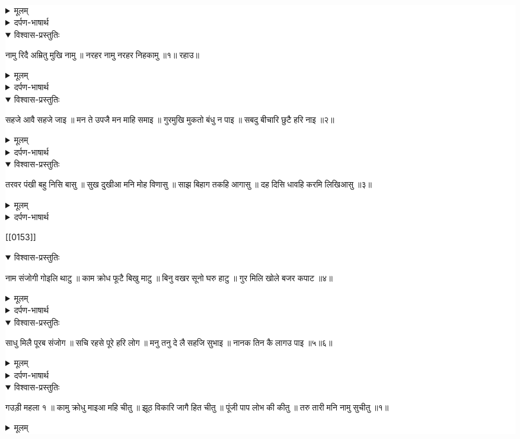 <details><summary>मूलम्</summary></details>

<details><summary>दर्पण-भाषार्थ</summary></details>

<details open><summary>विश्वास-प्रस्तुतिः</summary>

नामु रिदै अम्रितु मुखि नामु ॥ नरहर नामु नरहर निहकामु ॥१॥ रहाउ॥
</details>

<details><summary>मूलम्</summary></details>

<details><summary>दर्पण-भाषार्थ</summary></details>

<details open><summary>विश्वास-प्रस्तुतिः</summary>

सहजे आवै सहजे जाइ ॥ मन ते उपजै मन माहि समाइ ॥ गुरमुखि मुकतो बंधु न पाइ ॥ सबदु बीचारि छुटै हरि नाइ ॥२॥
</details>

<details><summary>मूलम्</summary></details>

<details><summary>दर्पण-भाषार्थ</summary></details>

<details open><summary>विश्वास-प्रस्तुतिः</summary>

तरवर पंखी बहु निसि बासु ॥ सुख दुखीआ मनि मोह विणासु ॥ साझ बिहाग तकहि आगासु ॥ दह दिसि धावहि करमि लिखिआसु ॥३॥
</details>

<details><summary>मूलम्</summary></details>

<details><summary>दर्पण-भाषार्थ</summary></details>

[[0153]]
<details open><summary>विश्वास-प्रस्तुतिः</summary>

नाम संजोगी गोइलि थाटु ॥ काम क्रोध फूटै बिखु माटु ॥ बिनु वखर सूनो घरु हाटु ॥ गुर मिलि खोले बजर कपाट ॥४॥
</details>

<details><summary>मूलम्</summary></details>

<details><summary>दर्पण-भाषार्थ</summary></details>

<details open><summary>विश्वास-प्रस्तुतिः</summary>

साधु मिलै पूरब संजोग ॥ सचि रहसे पूरे हरि लोग ॥ मनु तनु दे लै सहजि सुभाइ ॥ नानक तिन कै लागउ पाइ ॥५॥६॥
</details>

<details><summary>मूलम्</summary></details>

<details><summary>दर्पण-भाषार्थ</summary></details>

<details open><summary>विश्वास-प्रस्तुतिः</summary>

गउड़ी महला १ ॥ कामु क्रोधु माइआ महि चीतु ॥ झूठ विकारि जागै हित चीतु ॥ पूंजी पाप लोभ की कीतु ॥ तरु तारी मनि नामु सुचीतु ॥१॥
</details>

<details><summary>मूलम्</summary></details>
